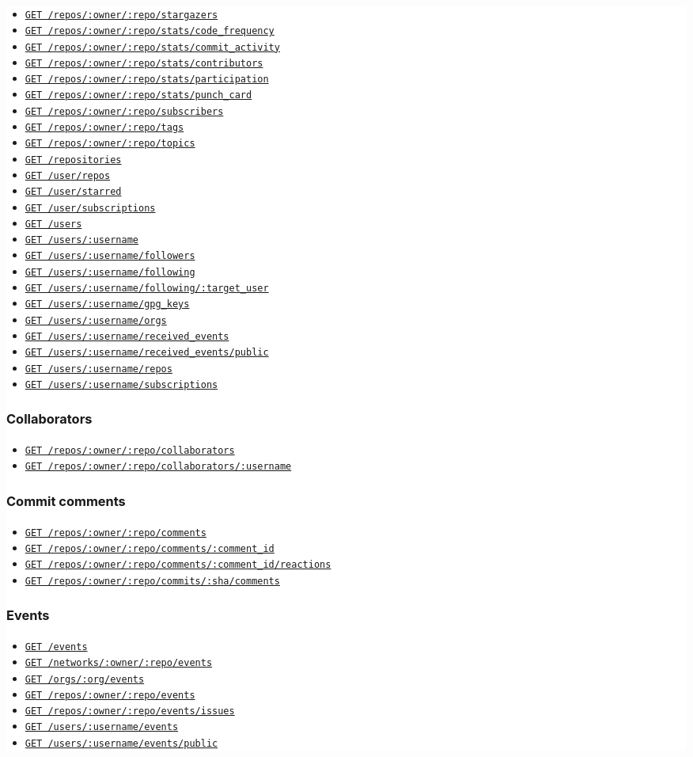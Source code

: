 - [`GET /repos/:owner/:repo/stargazers`](/rest/reference/activity#list-stargazers)
- [`GET /repos/:owner/:repo/stats/code_frequency`](/rest/reference/repository-metrics#get-the-weekly-commit-activity)
- [`GET /repos/:owner/:repo/stats/commit_activity`](/rest/reference/repository-metrics#get-the-last-year-of-commit-activity)
- [`GET /repos/:owner/:repo/stats/contributors`](/rest/reference/repository-metrics#get-all-contributor-commit-activity)
- [`GET /repos/:owner/:repo/stats/participation`](/rest/reference/repository-metrics#get-the-weekly-commit-count)
- [`GET /repos/:owner/:repo/stats/punch_card`](/rest/reference/repository-metrics#get-the-hourly-commit-count-for-each-day)
- [`GET /repos/:owner/:repo/subscribers`](/rest/reference/activity#list-watchers)
- [`GET /repos/:owner/:repo/tags`](/rest/reference/repos#list-repository-tags)
- [`GET /repos/:owner/:repo/topics`](/rest/reference/repos#get-all-repository-topics)
- [`GET /repositories`](/rest/reference/repos#list-public-repositories)
- [`GET /user/repos`](/rest/reference/repos#list-repositories-for-the-authenticated-user)
- [`GET /user/starred`](/rest/reference/activity#list-repositories-starred-by-a-user)
- [`GET /user/subscriptions`](/rest/reference/activity#list-repositories-watched-by-a-user)
- [`GET /users`](/rest/reference/users#list-users)
- [`GET /users/:username`](/rest/reference/users#get-a-user)
- [`GET /users/:username/followers`](/rest/reference/users#list-followers-of-a-user)
- [`GET /users/:username/following`](/rest/reference/users#list-the-people-a-user-follows)
- [`GET /users/:username/following/:target_user`](/rest/reference/users#check-if-a-user-follows-another-user)
- [`GET /users/:username/gpg_keys`](/rest/reference/users#list-gpg-keys-for-a-user)
- [`GET /users/:username/orgs`](/rest/reference/orgs#list-organizations-for-a-user)
- [`GET /users/:username/received_events`](/rest/reference/activity#list-events-received-by-the-authenticated-user)
- [`GET /users/:username/received_events/public`](/rest/reference/activity#list-public-events-received-by-a-user)
- [`GET /users/:username/repos`](/rest/reference/repos#list-repositories-for-a-user)
- [`GET /users/:username/subscriptions`](/rest/reference/activity#list-repositories-watched-by-a-user)

### Collaborators
- [`GET /repos/:owner/:repo/collaborators`](/rest/reference/collaborators#list-repository-collaborators)
- [`GET /repos/:owner/:repo/collaborators/:username`](/rest/reference/collaborators#check-if-a-user-is-a-repository-collaborator)

### Commit comments
- [`GET /repos/:owner/:repo/comments`](/rest/reference/commits#list-commit-comments-for-a-repository)
- [`GET /repos/:owner/:repo/comments/:comment_id`](/rest/reference/commits#get-a-commit-comment)
- [`GET /repos/:owner/:repo/comments/:comment_id/reactions`](/rest/reference/reactions#list-reactions-for-a-commit-comment)
- [`GET /repos/:owner/:repo/commits/:sha/comments`](/rest/reference/commits#list-commit-comments)

### Events
- [`GET /events`](/rest/reference/activity#list-public-events)
- [`GET /networks/:owner/:repo/events`](/rest/reference/activity#list-public-events-for-a-network-of-repositories)
- [`GET /orgs/:org/events`](/rest/reference/activity#list-public-organization-events)
- [`GET /repos/:owner/:repo/events`](/rest/reference/activity#list-repository-events)
- [`GET /repos/:owner/:repo/events/issues`](/rest/reference/issues#list-issue-events-for-a-repository)
- [`GET /users/:username/events`](/rest/reference/activity#list-events-for-the-authenticated-user)
- [`GET /users/:username/events/public`](/rest/reference/activity#list-public-events-for-a-user)
